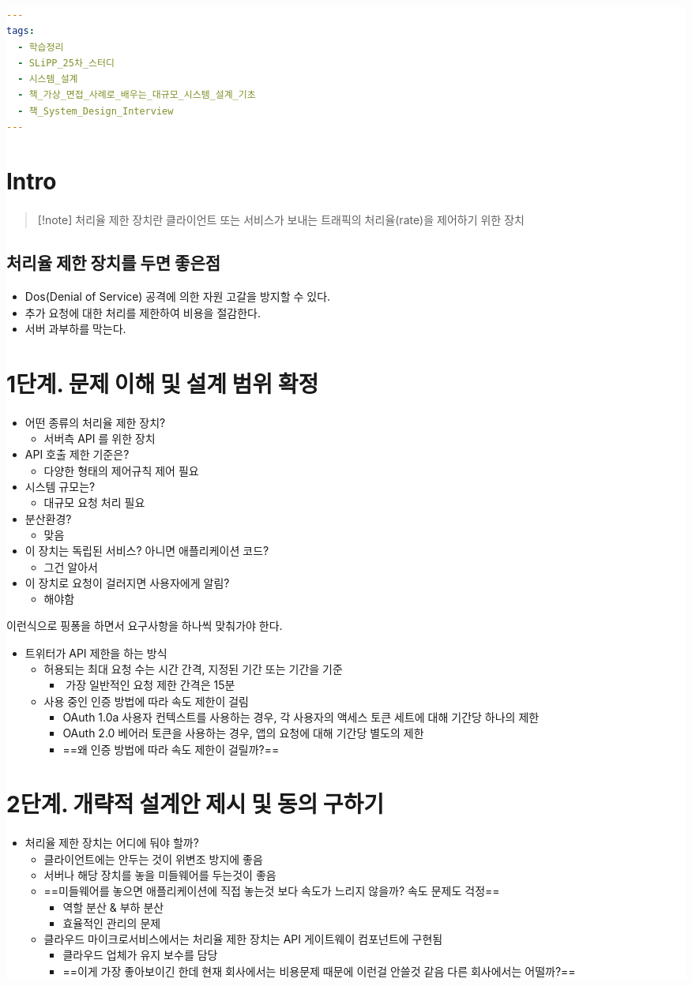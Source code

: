```yaml
---
tags:
  - 학습정리
  - SLiPP_25차_스터디
  - 시스템_설계
  - 책_가상_면접_사례로_배우는_대규모_시스템_설계_기초
  - 책_System_Design_Interview
---
```

# Intro

> [!note] 처리율 제한 장치란
> 클라이언트 또는 서비스가 보내는 트래픽의 처리율(rate)을 제어하기 위한 장치

## 처리율 제한 장치를 두면 좋은점

- Dos(Denial of Service) 공격에 의한 자원 고갈을 방지할 수 있다.
- 추가 요청에 대한 처리를 제한하여 비용을 절감한다.
- 서버 과부하를 막는다.

# 1단계. 문제 이해 및 설계 범위 확정

- 어떤 종류의 처리율 제한 장치?
	- 서버측 API 를 위한 장치
- API 호출 제한 기준은?
	- 다양한 형태의 제어규칙 제어 필요
- 시스템 규모는?
	- 대규모 요청 처리 필요
- 분산환경?
	- 맞음
- 이 장치는 독립된 서비스? 아니면 애플리케이션 코드?
	- 그건 알아서
- 이 장치로 요청이 걸러지면 사용자에게 알림?
	- 해야함

이런식으로 핑퐁을 하면서 요구사항을 하나씩 맞춰가야 한다.


- 트위터가 API 제한을 하는 방식
	- 허용되는 최대 요청 수는 시간 간격, 지정된 기간 또는 기간을 기준
		-  가장 일반적인 요청 제한 간격은 15분
	- 사용 중인 인증 방법에 따라 속도 제한이 걸림
		- OAuth 1.0a 사용자 컨텍스트를 사용하는 경우, 각 사용자의 액세스 토큰 세트에 대해 기간당 하나의 제한
		- OAuth 2.0 베어러 토큰을 사용하는 경우, 앱의 요청에 대해 기간당 별도의 제한
		- ==왜 인증 방법에 따라 속도 제한이 걸릴까?==

# 2단계. 개략적 설계안 제시 및 동의 구하기

- 처리율 제한 장치는 어디에 둬야 할까?
	- 클라이언트에는 안두는 것이 위변조 방지에 좋음
	- 서버나 해당 장치를 놓을 미들웨어를 두는것이 좋음
	- ==미들웨어를 놓으면 애플리케이션에 직접 놓는것 보다 속도가 느리지 않을까? 속도 문제도 걱정==
		- 역할 분산 & 부하 분산
		- 효율적인 관리의 문제
	- 클라우드 마이크로서비스에서는 처리율 제한 장치는 API 게이트웨이 컴포넌트에 구현됨
		- 클라우드 업체가 유지 보수를 담당
		- ==이게 가장 좋아보이긴 한데 현재 회사에서는 비용문제 때문에 이런걸 안쓸것 같음 다른 회사에서는 어떨까?==

